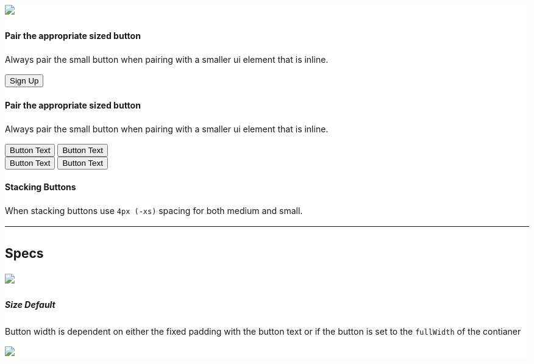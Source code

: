 <Guide guidance="do">
<img src="/img/design/button/input-pair.svg" width="auto" height="60%"/>
</Guide>

#### Pair the appropriate sized button 
Always pair the small button when pairing with a smaller ui element that is inline.
<br/>


<Guide guidance="do">
 <Button className="mr-sm ml-sm" color="white" fullWidth={true}>Sign Up</Button>
</Guide>

#### Pair the appropriate sized button 
Always pair the small button when pairing with a smaller ui element that is inline.
<br/>


<Guide guidance="do">
  <div className="flex flex-column mr-sm">
    <Button className="mb-xs" color="offblack">Button Text</Button>
    <Button className="" color="white">Button Text</Button>
  </div> 
  <div className="flex flex-column ">
    <Button className="mb-xs" size="small" color="offblack">Button Text</Button>
    <Button size="small" color="white">Button Text</Button>
  </div> 
</Guide>

#### Stacking Buttons 
When stacking buttons use `4px (-xs)` spacing for both medium and small. 
<br/>

***
## Specs

<Grid>
<Container Caption="Measured in pixels" className="pl-sm pr-sm flex-column">
<img className="mb-sm" width="100%" height="auto" src="/img/design/button/spec-default.svg"/>

</Container>

<div>

##### Size Default
Button width is dependent on either the fixed padding with the button text or if the button is set to the `fullWidth` of the contianer 
</div>
</Grid>

<Grid>
<Container Caption="Measured in pixels" className="pl-sm pr-sm flex-column">
<img className="mb-sm" width="100%" height="auto" src="/img/design/button/spec-small.svg"/>
